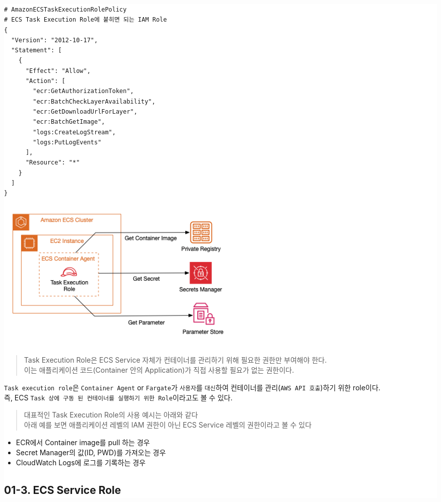 ```shell
# AmazonECSTaskExecutionRolePolicy
# ECS Task Execution Role에 붙히면 되는 IAM Role
{
  "Version": "2012-10-17",
  "Statement": [
    {
      "Effect": "Allow",
      "Action": [
        "ecr:GetAuthorizationToken",
        "ecr:BatchCheckLayerAvailability",
        "ecr:GetDownloadUrlForLayer",
        "ecr:BatchGetImage",
        "logs:CreateLogStream",
        "logs:PutLogEvents"
      ],
      "Resource": "*"
    }
  ]
}
```

![20240722_ecs_task_exec_role.png](./img/20240722_ecs_task_exec_role.png)

> Task Execution Role은 ECS Service 자체가 컨테이너를 관리하기 위해 필요한 권한만 부여해야 한다.  
> 이는 애플리케이션 코드(Container 안의 Application)가 직접 사용할 필요가 없는 권한이다.

`Task execution role`은 `Container Agent` or `Fargate`가 `사용자`를 `대신`하여 컨테이너를 관리(`AWS API 호출`)하기 위한 role이다.  
즉, ECS `Task 상에 구동 된 컨테이너를 실행하기 위한 Role`이라고도 볼 수 있다.

> 대표적인 Task Execution Role의 사용 예시는 아래와 같다  
> 아래 예를 보면 애플리케이션 레벨의 IAM 권한이 아닌 ECS Service 레벨의 권한이라고 볼 수 있다

- ECR에서 Container image를 pull 하는 경우
- Secret Manager의 값(ID, PWD)를 가져오는 경우
- CloudWatch Logs에 로그를 기록하는 경우

## 01-3. ECS Service Role
